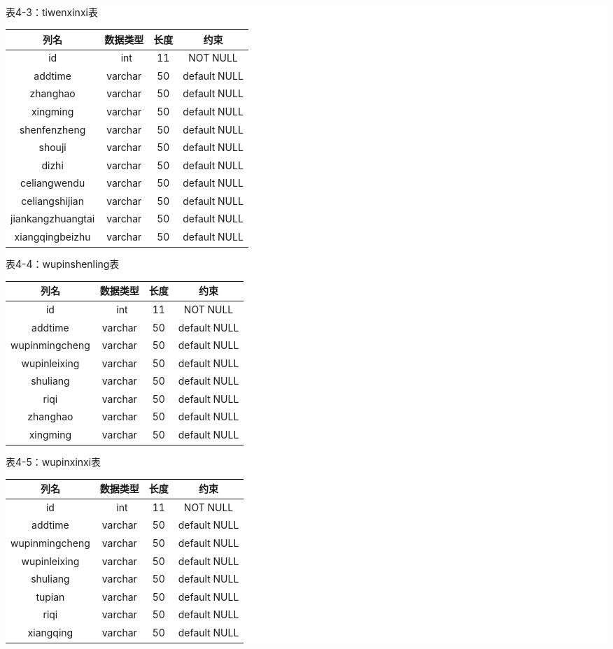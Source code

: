 表4-3：tiwenxinxi表

|列名|数据类型|长度|约束|
| :-: | :-: | :-: | :-: |
|id|` `int|11|NOT NULL |
|addtime|varchar|50|default NULL|
|zhanghao|varchar|50|default NULL|
|xingming|varchar|50|default NULL|
|shenfenzheng|varchar|50|default NULL|
|shouji|varchar|50|default NULL|
|dizhi|varchar|50|default NULL|
|celiangwendu|varchar|50|default NULL|
|celiangshijian|varchar|50|default NULL|
|jiankangzhuangtai|varchar|50|default NULL|
|xiangqingbeizhu|varchar|50|default NULL|


表4-4：wupinshenling表

|列名|数据类型|长度|约束|
| :-: | :-: | :-: | :-: |
|id|` `int|11|NOT NULL |
|addtime|varchar|50|default NULL|
|wupinmingcheng|varchar|50|default NULL|
|wupinleixing|varchar|50|default NULL|
|shuliang|varchar|50|default NULL|
|riqi|varchar|50|default NULL|
|zhanghao|varchar|50|default NULL|
|xingming|varchar|50|default NULL|

表4-5：wupinxinxi表

|列名|数据类型|长度|约束|
| :-: | :-: | :-: | :-: |
|id|` `int|11|NOT NULL |
|addtime|varchar|50|default NULL|
|wupinmingcheng|varchar|50|default NULL|
|wupinleixing|varchar|50|default NULL|
|shuliang|varchar|50|default NULL|
|tupian|varchar|50|default NULL|
|riqi|varchar|50|default NULL|
|xiangqing|varchar|50|default NULL|
